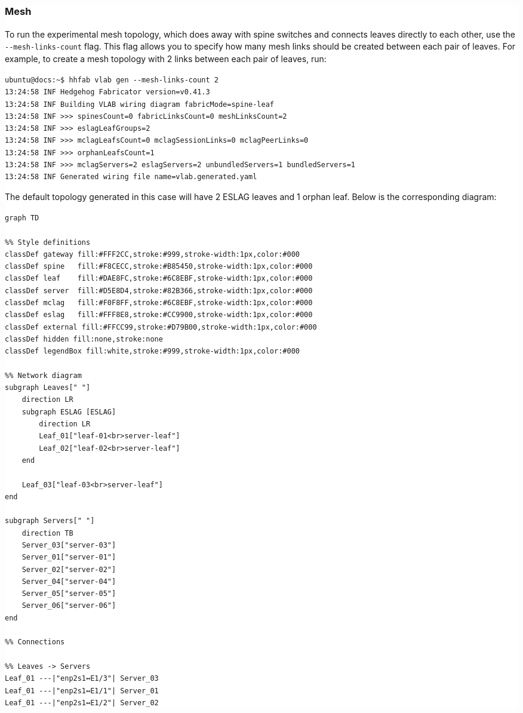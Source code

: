 ### Mesh

To run the experimental mesh topology, which does away with spine switches and connects leaves directly to each other,
use the `--mesh-links-count` flag.
This flag allows you to specify how many mesh links should be created between each pair of leaves.
For example, to create a mesh topology with 2 links between each pair of leaves, run:

```console
ubuntu@docs:~$ hhfab vlab gen --mesh-links-count 2
13:24:58 INF Hedgehog Fabricator version=v0.41.3
13:24:58 INF Building VLAB wiring diagram fabricMode=spine-leaf
13:24:58 INF >>> spinesCount=0 fabricLinksCount=0 meshLinksCount=2
13:24:58 INF >>> eslagLeafGroups=2
13:24:58 INF >>> mclagLeafsCount=0 mclagSessionLinks=0 mclagPeerLinks=0
13:24:58 INF >>> orphanLeafsCount=1
13:24:58 INF >>> mclagServers=2 eslagServers=2 unbundledServers=1 bundledServers=1
13:24:58 INF Generated wiring file name=vlab.generated.yaml
```

The default topology generated in this case will have 2 ESLAG leaves and 1 orphan leaf. Below is the corresponding diagram:

```mermaid
graph TD

%% Style definitions
classDef gateway fill:#FFF2CC,stroke:#999,stroke-width:1px,color:#000
classDef spine   fill:#F8CECC,stroke:#B85450,stroke-width:1px,color:#000
classDef leaf    fill:#DAE8FC,stroke:#6C8EBF,stroke-width:1px,color:#000
classDef server  fill:#D5E8D4,stroke:#82B366,stroke-width:1px,color:#000
classDef mclag   fill:#F0F8FF,stroke:#6C8EBF,stroke-width:1px,color:#000
classDef eslag   fill:#FFF8E8,stroke:#CC9900,stroke-width:1px,color:#000
classDef external fill:#FFCC99,stroke:#D79B00,stroke-width:1px,color:#000
classDef hidden fill:none,stroke:none
classDef legendBox fill:white,stroke:#999,stroke-width:1px,color:#000

%% Network diagram
subgraph Leaves[" "]
	direction LR
	subgraph ESLAG [ESLAG]
		direction LR
		Leaf_01["leaf-01<br>server-leaf"]
		Leaf_02["leaf-02<br>server-leaf"]
	end

	Leaf_03["leaf-03<br>server-leaf"]
end

subgraph Servers[" "]
	direction TB
	Server_03["server-03"]
	Server_01["server-01"]
	Server_02["server-02"]
	Server_04["server-04"]
	Server_05["server-05"]
	Server_06["server-06"]
end

%% Connections

%% Leaves -> Servers
Leaf_01 ---|"enp2s1↔E1/3"| Server_03
Leaf_01 ---|"enp2s1↔E1/1"| Server_01
Leaf_01 ---|"enp2s1↔E1/2"| Server_02
```